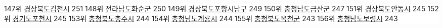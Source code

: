   <tr>
    <td>147위</td>
    <td><a href="/apt/경상북도김천시{dong}">경상북도김천시</a></td>
    <td>251</td>
  </tr>

  <tr>
    <td>148위</td>
    <td><a href="/apt/전라남도화순군{dong}">전라남도화순군</a></td>
    <td>250</td>
  </tr>

  <tr>
    <td>149위</td>
    <td><a href="/apt/경상북도포항시남구{dong}">경상북도포항시남구</a></td>
    <td>249</td>
  </tr>

  <tr>
    <td>150위</td>
    <td><a href="/apt/충청남도금산군{dong}">충청남도금산군</a></td>
    <td>247</td>
  </tr>

  <tr>
    <td>151위</td>
    <td><a href="/apt/경상북도안동시{dong}">경상북도안동시</a></td>
    <td>245</td>
  </tr>

  <tr>
    <td>152위</td>
    <td><a href="/apt/경기도포천시{dong}">경기도포천시</a></td>
    <td>245</td>
  </tr>

  <tr>
    <td>153위</td>
    <td><a href="/apt/충청북도충주시{dong}">충청북도충주시</a></td>
    <td>244</td>
  </tr>

  <tr>
    <td>154위</td>
    <td><a href="/apt/충청남도계룡시{dong}">충청남도계룡시</a></td>
    <td>244</td>
  </tr>

  <tr>
    <td>155위</td>
    <td><a href="/apt/충청북도옥천군{dong}">충청북도옥천군</a></td>
    <td>243</td>
  </tr>

  <tr>
    <td>156위</td>
    <td><a href="/apt/충청남도보령시{dong}">충청남도보령시</a></td>
    <td>243</td>
  </tr>
